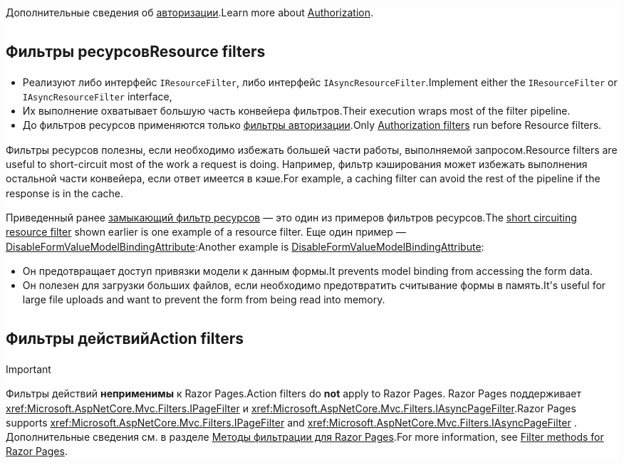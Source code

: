 <span data-ttu-id="0cb5e-304">Дополнительные сведения об [авторизации](xref:security/authorization/introduction).</span><span class="sxs-lookup"><span data-stu-id="0cb5e-304">Learn more about [Authorization](xref:security/authorization/introduction).</span></span>

## <a name="resource-filters"></a><span data-ttu-id="0cb5e-305">Фильтры ресурсов</span><span class="sxs-lookup"><span data-stu-id="0cb5e-305">Resource filters</span></span>

* <span data-ttu-id="0cb5e-306">Реализуют либо интерфейс `IResourceFilter`, либо интерфейс `IAsyncResourceFilter`.</span><span class="sxs-lookup"><span data-stu-id="0cb5e-306">Implement either the `IResourceFilter` or `IAsyncResourceFilter` interface,</span></span>
* <span data-ttu-id="0cb5e-307">Их выполнение охватывает большую часть конвейера фильтров.</span><span class="sxs-lookup"><span data-stu-id="0cb5e-307">Their execution wraps most of the filter pipeline.</span></span> 
* <span data-ttu-id="0cb5e-308">До фильтров ресурсов применяются только [фильтры авторизации](#authorization-filters).</span><span class="sxs-lookup"><span data-stu-id="0cb5e-308">Only [Authorization filters](#authorization-filters) run before Resource filters.</span></span>

<span data-ttu-id="0cb5e-309">Фильтры ресурсов полезны, если необходимо избежать большей части работы, выполняемой запросом.</span><span class="sxs-lookup"><span data-stu-id="0cb5e-309">Resource filters are useful to short-circuit most of the work a request is doing.</span></span> <span data-ttu-id="0cb5e-310">Например, фильтр кэширования может избежать выполнения остальной части конвейера, если ответ имеется в кэше.</span><span class="sxs-lookup"><span data-stu-id="0cb5e-310">For example, a caching filter can avoid the rest of the pipeline if the response is in the cache.</span></span>

<span data-ttu-id="0cb5e-311">Приведенный ранее [замыкающий фильтр ресурсов](#short-circuiting-resource-filter) — это один из примеров фильтров ресурсов.</span><span class="sxs-lookup"><span data-stu-id="0cb5e-311">The [short circuiting resource filter](#short-circuiting-resource-filter) shown earlier is one example of a resource filter.</span></span> <span data-ttu-id="0cb5e-312">Еще один пример — [DisableFormValueModelBindingAttribute](https://github.com/aspnet/Entropy/blob/rel/1.1.1/samples/Mvc.FileUpload/Filters/DisableFormValueModelBindingAttribute.cs):</span><span class="sxs-lookup"><span data-stu-id="0cb5e-312">Another example is [DisableFormValueModelBindingAttribute](https://github.com/aspnet/Entropy/blob/rel/1.1.1/samples/Mvc.FileUpload/Filters/DisableFormValueModelBindingAttribute.cs):</span></span>

* <span data-ttu-id="0cb5e-313">Он предотвращает доступ привязки модели к данным формы.</span><span class="sxs-lookup"><span data-stu-id="0cb5e-313">It prevents model binding from accessing the form data.</span></span> 
* <span data-ttu-id="0cb5e-314">Он полезен для загрузки больших файлов, если необходимо предотвратить считывание формы в память.</span><span class="sxs-lookup"><span data-stu-id="0cb5e-314">It's useful for large file uploads and want to prevent the form from being read into memory.</span></span>

## <a name="action-filters"></a><span data-ttu-id="0cb5e-315">Фильтры действий</span><span class="sxs-lookup"><span data-stu-id="0cb5e-315">Action filters</span></span>

> [!IMPORTANT]
> <span data-ttu-id="0cb5e-316">Фильтры действий **неприменимы** к Razor Pages.</span><span class="sxs-lookup"><span data-stu-id="0cb5e-316">Action filters do **not** apply to Razor Pages.</span></span> <span data-ttu-id="0cb5e-317">Razor Pages поддерживает <xref:Microsoft.AspNetCore.Mvc.Filters.IPageFilter> и <xref:Microsoft.AspNetCore.Mvc.Filters.IAsyncPageFilter>.</span><span class="sxs-lookup"><span data-stu-id="0cb5e-317">Razor Pages supports <xref:Microsoft.AspNetCore.Mvc.Filters.IPageFilter> and <xref:Microsoft.AspNetCore.Mvc.Filters.IAsyncPageFilter> .</span></span> <span data-ttu-id="0cb5e-318">Дополнительные сведения см. в разделе [Методы фильтрации для Razor Pages](xref:razor-pages/filter).</span><span class="sxs-lookup"><span data-stu-id="0cb5e-318">For more information, see [Filter methods for Razor Pages](xref:razor-pages/filter).</span></span>
